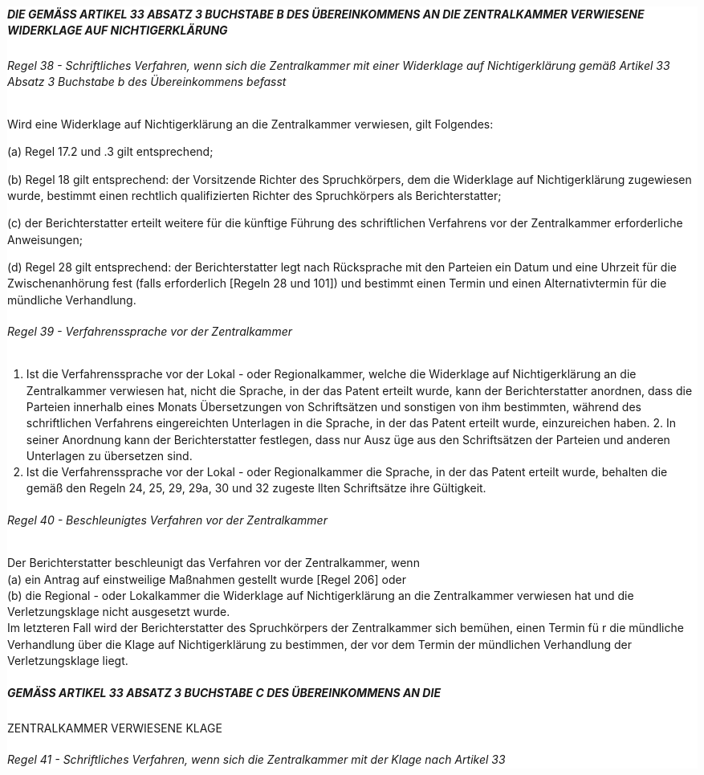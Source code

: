 ##### DIE GEMÄSS ARTIKEL 33 ABSATZ 3 BUCHSTABE B DES ÜBEREINKOMMENS AN DIE ZENTRALKAMMER VERWIESENE WIDERKLAGE AUF NICHTIGERKLÄRUNG  

###### Regel 38 - Schriftliches Verfahren, wenn sich die Zentralkammer mit einer Widerklage auf Nichtigerklärung gemäß Artikel 33 Absatz 3 Buchstabe b des Übereinkommens befasst

Wird eine Widerklage auf Nichtigerklärung an die Zentralkammer verwiesen, gilt Folgendes:

(a) Regel 17.2 und .3 gilt entsprechend; 

(b) Regel 18 gilt entsprechend: der Vorsitzende Richter des Spruchkörpers, dem die Widerklage auf Nichtigerklärung zugewiesen wurde, bestimmt einen rechtlich qualifizierten Richter des Spruchkörpers als Berichterstatter;  

(c) der Berichterstatter erteilt weitere für die künftige Führung des schriftlichen Verfahrens vor der Zentralkammer erforderliche Anweisungen; 

(d) Regel 28 gilt entsprechend: der Berichterstatter legt nach Rücksprache mit den Parteien ein Datum und eine Uhrzeit für die Zwischenanhörung fest (falls erforderlich [Regeln 28 und 101]) und bestimmt einen Termin und einen Alternativtermin für die mündliche Verhandlung.  


###### Regel 39 - Verfahrenssprache vor der Zentralkammer 

1. Ist die Verfahrenssprache vor  der Lokal - oder Regionalkammer, welche die Widerklage auf Nichtigerklärung an die Zentralkammer verwiesen hat, nicht die Sprache, in der das Patent erteilt wurde, kann der Berichterstatter anordnen, dass die Parteien innerhalb eines Monats Übersetzungen von Schriftsätzen und sonstigen von ihm bestimmten, während des schriftlichen Verfahrens eingereichten 
Unterlagen in die Sprache, in der das Patent erteilt wurde, einzureichen haben.  2. In seiner Anordnung kann der Berichterstatter festlegen, dass nur Ausz üge aus den Schriftsätzen der 
Parteien und anderen Unterlagen zu übersetzen sind.  
3. Ist die Verfahrenssprache vor der Lokal - oder Regionalkammer die Sprache, in der das Patent erteilt 
wurde, behalten die gemäß den Regeln 24, 25, 29, 29a, 30 und 32 zugeste llten Schriftsätze ihre 
Gültigkeit. 


###### Regel 40 - Beschleunigtes Verfahren vor der Zentralkammer

Der Berichterstatter beschleunigt das Verfahren vor der Zentralkammer, wenn  
(a) ein Antrag auf einstweilige Maßnahmen gestellt wurde [Regel 206] oder  
(b) die Regional - oder Lokalkammer die Widerklage auf Nichtigerklärung an die Zentralkammer 
verwiesen hat und die Verletzungsklage nicht ausgesetzt wurde.  
Im letzteren Fall wird der Berichterstatter des Spruchkörpers der Zentralkammer sich bemühen, einen 
Termin fü r die mündliche Verhandlung über die Klage auf Nichtigerklärung zu bestimmen, der vor dem 
Termin der mündlichen Verhandlung der Verletzungsklage liegt.  

##### GEMÄSS ARTIKEL 33 ABSATZ 3 BUCHSTABE C DES ÜBEREINKOMMENS AN DIE 
ZENTRALKAMMER VERWIESENE KLAGE  

###### Regel 41  - Schriftliches Verfahren, wenn sich die Zentralkammer mit der Klage nach Artikel 33
